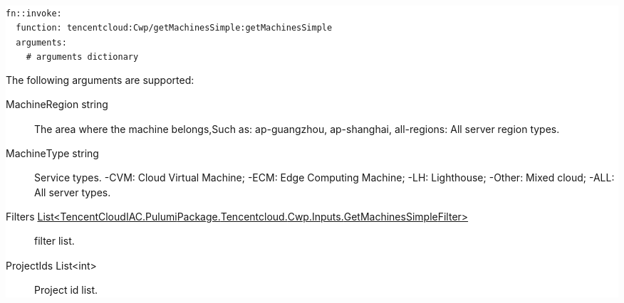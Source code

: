 
<div>
<pulumi-choosable type="language" values="yaml">
<div class="highlight"><pre class="chroma"><code class="language-yaml" data-lang="yaml"><span class="k">fn::invoke:</span>
<span class="k">&nbsp;&nbsp;function:</span> tencentcloud:Cwp/getMachinesSimple:getMachinesSimple
<span class="k">&nbsp;&nbsp;arguments:</span>
<span class="c">&nbsp;&nbsp;&nbsp;&nbsp;# arguments dictionary</span></code></pre></div>
</pulumi-choosable>
</div>



The following arguments are supported:


<div>
<pulumi-choosable type="language" values="csharp">
<dl class="resources-properties"><dt class="property-required"
            title="Required">
        <span id="machineregion_csharp">
<a data-swiftype-name="resource-property" data-swiftype-type="text" href="#machineregion_csharp" style="color: inherit; text-decoration: inherit;">Machine<wbr>Region</a>
</span>
        <span class="property-indicator"></span>
        <span class="property-type">string</span>
    </dt>
    <dd><p>The area where the machine belongs,Such as: ap-guangzhou, ap-shanghai, all-regions: All server region types.</p>
</dd><dt class="property-required"
            title="Required">
        <span id="machinetype_csharp">
<a data-swiftype-name="resource-property" data-swiftype-type="text" href="#machinetype_csharp" style="color: inherit; text-decoration: inherit;">Machine<wbr>Type</a>
</span>
        <span class="property-indicator"></span>
        <span class="property-type">string</span>
    </dt>
    <dd><p>Service types. -CVM: Cloud Virtual Machine; -ECM: Edge Computing Machine; -LH: Lighthouse; -Other: Mixed cloud; -ALL: All server types.</p>
</dd><dt class="property-optional"
            title="Optional">
        <span id="filters_csharp">
<a data-swiftype-name="resource-property" data-swiftype-type="text" href="#filters_csharp" style="color: inherit; text-decoration: inherit;">Filters</a>
</span>
        <span class="property-indicator"></span>
        <span class="property-type"><a href="#getmachinessimplefilter">List&lt;Tencent<wbr>Cloud<wbr>IAC.<wbr>Pulumi<wbr>Package.<wbr>Tencentcloud.<wbr>Cwp.<wbr>Inputs.<wbr>Get<wbr>Machines<wbr>Simple<wbr>Filter&gt;</a></span>
    </dt>
    <dd><p>filter list.</p>
</dd><dt class="property-optional"
            title="Optional">
        <span id="projectids_csharp">
<a data-swiftype-name="resource-property" data-swiftype-type="text" href="#projectids_csharp" style="color: inherit; text-decoration: inherit;">Project<wbr>Ids</a>
</span>
        <span class="property-indicator"></span>
        <span class="property-type">List&lt;int&gt;</span>
    </dt>
    <dd><p>Project id list.</p>
</dd><dt class="property-optional"
            title="Optional">
        <span id="resultoutputfile_csharp">